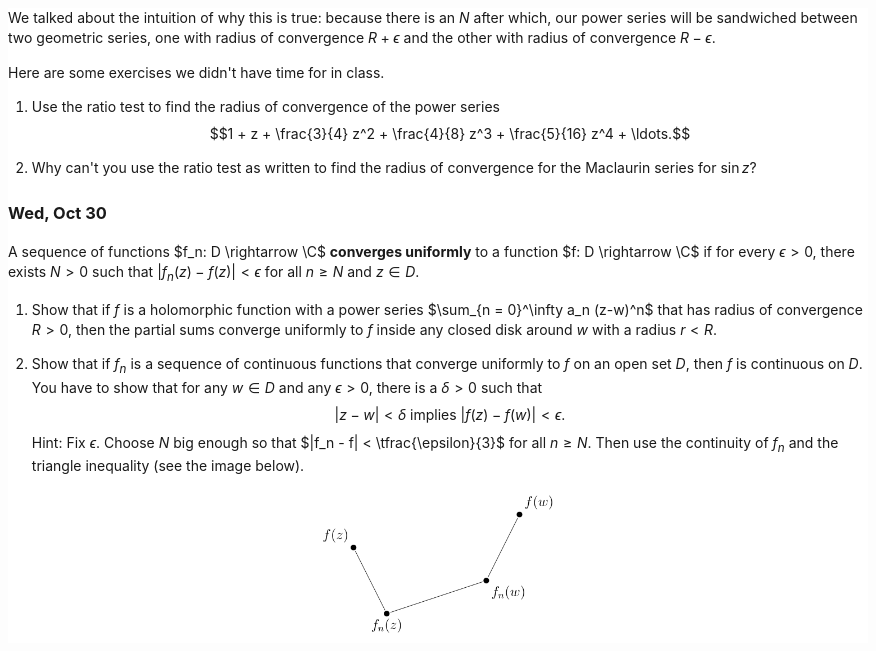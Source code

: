 We talked about the intuition of why this is true: because there is an $N$ after which, our power series will be sandwiched between two geometric series, one with radius of convergence $R+\epsilon$ and the other with radius of convergence $R-\epsilon$.  



Here are some exercises we didn't have time for in class. 

1. Use the ratio test to find the radius of convergence of the power series
$$1 + z  + \frac{3}{4} z^2 + \frac{4}{8} z^3 + \frac{5}{16} z^4 + \ldots.$$



2. Why can't you use the ratio test as written to find the radius of convergence for the Maclaurin series for $\sin z$? 


### Wed, Oct 30

A sequence of functions $f_n: D \rightarrow \C$ **converges uniformly** to a function $f: D \rightarrow \C$ if for every $\epsilon > 0$, there exists $N >0$ such that $|f_n(z) - f(z)| < \epsilon$ for all $n \ge N$ and $z \in D$. 

1. Show that if $f$ is a holomorphic function with a  power series $\sum_{n = 0}^\infty a_n (z-w)^n$ that has radius of convergence $R > 0$, then the partial sums converge uniformly to $f$ inside any closed disk around $w$ with a radius $r < R$.  

2. Show that if $f_n$ is a sequence of continuous functions that converge uniformly to $f$ on an open set $D$, then $f$ is continuous on $D$. You have to show that for any $w \in D$ and any $\epsilon > 0$, there is a $\delta > 0$ such that 
$$|z - w | < \delta \text{ implies } |f(z) - f(w)| < \epsilon.$$
Hint: Fix $\epsilon$. Choose $N$ big enough so that $|f_n - f| < \tfrac{\epsilon}{3}$ for all $n \ge N$. Then use the continuity of $f_n$ and the triangle inequality (see the image below).  

<center>
<img src="uniformConvergence.png" width =240></img>
</center>
